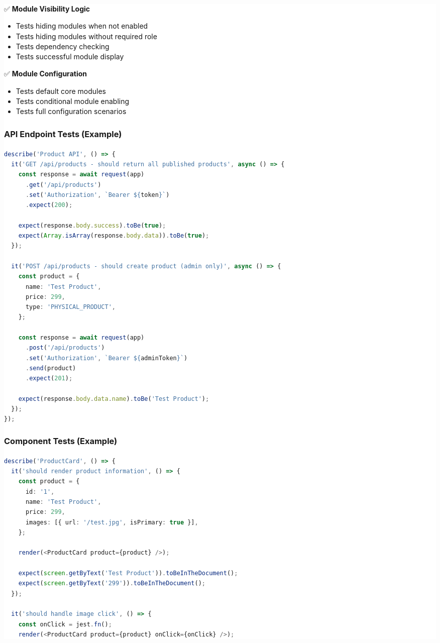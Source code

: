✅ **Module Visibility Logic**
- Tests hiding modules when not enabled
- Tests hiding modules without required role
- Tests dependency checking
- Tests successful module display

✅ **Module Configuration**
- Tests default core modules
- Tests conditional module enabling
- Tests full configuration scenarios

### API Endpoint Tests (Example)

```typescript
describe('Product API', () => {
  it('GET /api/products - should return all published products', async () => {
    const response = await request(app)
      .get('/api/products')
      .set('Authorization', `Bearer ${token}`)
      .expect(200);

    expect(response.body.success).toBe(true);
    expect(Array.isArray(response.body.data)).toBe(true);
  });

  it('POST /api/products - should create product (admin only)', async () => {
    const product = {
      name: 'Test Product',
      price: 299,
      type: 'PHYSICAL_PRODUCT',
    };

    const response = await request(app)
      .post('/api/products')
      .set('Authorization', `Bearer ${adminToken}`)
      .send(product)
      .expect(201);

    expect(response.body.data.name).toBe('Test Product');
  });
});
```

### Component Tests (Example)

```typescript
describe('ProductCard', () => {
  it('should render product information', () => {
    const product = {
      id: '1',
      name: 'Test Product',
      price: 299,
      images: [{ url: '/test.jpg', isPrimary: true }],
    };

    render(<ProductCard product={product} />);

    expect(screen.getByText('Test Product')).toBeInTheDocument();
    expect(screen.getByText('299')).toBeInTheDocument();
  });

  it('should handle image click', () => {
    const onClick = jest.fn();
    render(<ProductCard product={product} onClick={onClick} />);

```